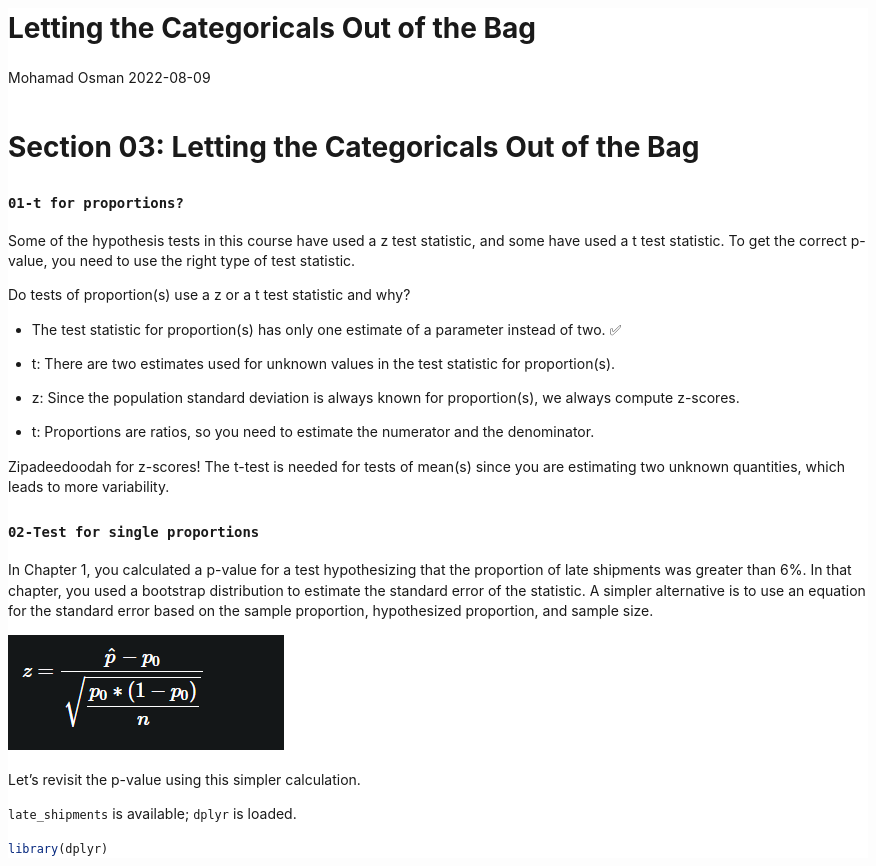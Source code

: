 Letting the Categoricals Out of the Bag
================
Mohamad Osman
2022-08-09

# Section 03: Letting the Categoricals Out of the Bag

### **`01-t for proportions?`**

Some of the hypothesis tests in this course have used a z test
statistic, and some have used a t test statistic. To get the correct
p-value, you need to use the right type of test statistic.

Do tests of proportion(s) use a z or a t test statistic and why?

-   The test statistic for proportion(s) has only one estimate of a
    parameter instead of two. ✅

-   t: There are two estimates used for unknown values in the test
    statistic for proportion(s).

-   z: Since the population standard deviation is always known for
    proportion(s), we always compute z-scores.

-   t: Proportions are ratios, so you need to estimate the numerator and
    the denominator.

Zipadeedoodah for z-scores! The t-test is needed for tests of mean(s)
since you are estimating two unknown quantities, which leads to more
variability.

### **`02-Test for single proportions`**

In Chapter 1, you calculated a p-value for a test hypothesizing that the
proportion of late shipments was greater than 6%. In that chapter, you
used a bootstrap distribution to estimate the standard error of the
statistic. A simpler alternative is to use an equation for the standard
error based on the sample proportion, hypothesized proportion, and
sample size.

![](images/chrome_lRhRYgLTfv.png)

Let’s revisit the p-value using this simpler calculation.

`late_shipments` is available; `dplyr` is loaded.

``` r
library(dplyr)
```
